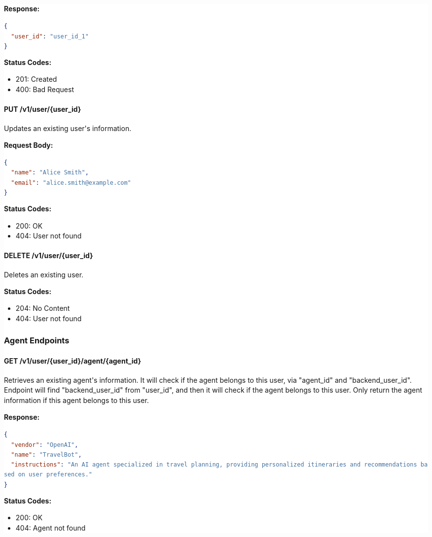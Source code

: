 **Response:**
```json
{
  "user_id": "user_id_1"
}
```

**Status Codes:**
- 201: Created
- 400: Bad Request

#### PUT /v1/user/{user_id}
Updates an existing user's information.

**Request Body:**
```json
{
  "name": "Alice Smith",
  "email": "alice.smith@example.com"
}
```

**Status Codes:**
- 200: OK
- 404: User not found

#### DELETE /v1/user/{user_id}
Deletes an existing user.

**Status Codes:**
- 204: No Content
- 404: User not found

### Agent Endpoints

#### GET /v1/user/{user_id}/agent/{agent_id}
Retrieves an existing agent's information. It will check if the agent belongs to this user, via "agent_id" and "backend_user_id". Endpoint will find "backend_user_id" from "user_id", and then it will check if the agent belongs to this user. Only return the agent information if this agent belongs to this user.

**Response:**
```json
{
  "vendor": "OpenAI",
  "name": "TravelBot",
  "instructions": "An AI agent specialized in travel planning, providing personalized itineraries and recommendations based on user preferences."
}
```

**Status Codes:**
- 200: OK
- 404: Agent not found
